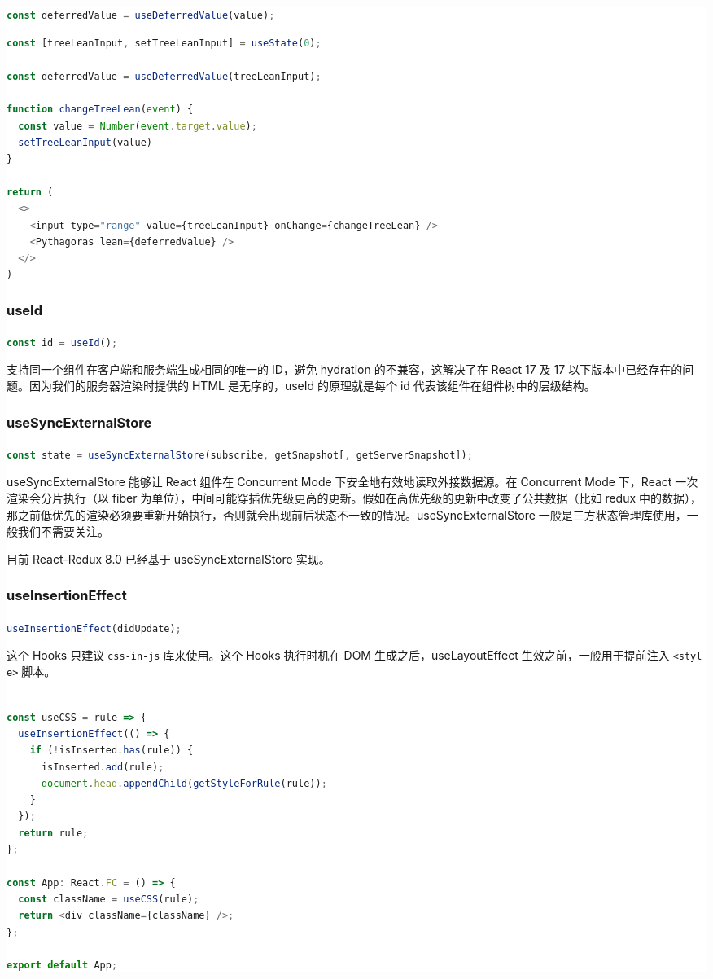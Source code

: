 ```js
const deferredValue = useDeferredValue(value);
```

```js
const [treeLeanInput, setTreeLeanInput] = useState(0);

const deferredValue = useDeferredValue(treeLeanInput);

function changeTreeLean(event) {
  const value = Number(event.target.value);
  setTreeLeanInput(value)
}

return (
  <>
    <input type="range" value={treeLeanInput} onChange={changeTreeLean} />
    <Pythagoras lean={deferredValue} />
  </>
)
```

### useId

```js
const id = useId();
```

支持同一个组件在客户端和服务端生成相同的唯一的 ID，避免 hydration 的不兼容，这解决了在 React 17 及 17 以下版本中已经存在的问题。因为我们的服务器渲染时提供的 HTML 是无序的，useId 的原理就是每个 id 代表该组件在组件树中的层级结构。

### useSyncExternalStore

```js
const state = useSyncExternalStore(subscribe, getSnapshot[, getServerSnapshot]);
```

useSyncExternalStore 能够让 React 组件在 Concurrent Mode 下安全地有效地读取外接数据源。在 Concurrent Mode 下，React 一次渲染会分片执行（以 fiber 为单位），中间可能穿插优先级更高的更新。假如在高优先级的更新中改变了公共数据（比如 redux 中的数据），那之前低优先的渲染必须要重新开始执行，否则就会出现前后状态不一致的情况。useSyncExternalStore 一般是三方状态管理库使用，一般我们不需要关注。

目前 React-Redux 8.0 已经基于 useSyncExternalStore 实现。

### useInsertionEffect

```js
useInsertionEffect(didUpdate);
```

这个 Hooks 只建议 `css-in-js` 库来使用。这个 Hooks 执行时机在 DOM 生成之后，useLayoutEffect 生效之前，一般用于提前注入 `<style>` 脚本。

```js

const useCSS = rule => {
  useInsertionEffect(() => {
    if (!isInserted.has(rule)) {
      isInserted.add(rule);
      document.head.appendChild(getStyleForRule(rule));
    }
  });
  return rule;
};

const App: React.FC = () => {
  const className = useCSS(rule);
  return <div className={className} />;
};

export default App;
```